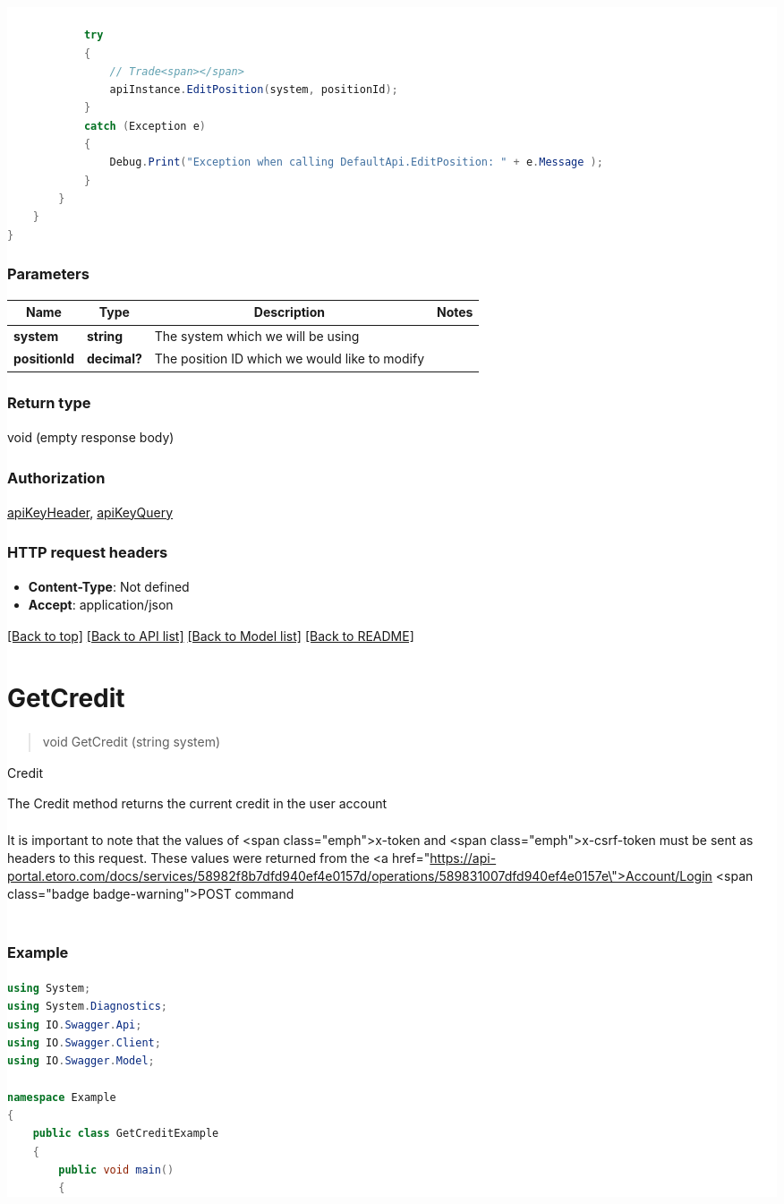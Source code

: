 ```csharp

            try
            {
                // Trade<span></span>
                apiInstance.EditPosition(system, positionId);
            }
            catch (Exception e)
            {
                Debug.Print("Exception when calling DefaultApi.EditPosition: " + e.Message );
            }
        }
    }
}
```

### Parameters

Name | Type | Description  | Notes
------------- | ------------- | ------------- | -------------
 **system** | **string**| The system which we will be using | 
 **positionId** | **decimal?**| The position ID which we would like to modify | 

### Return type

void (empty response body)

### Authorization

[apiKeyHeader](../README.md#apiKeyHeader), [apiKeyQuery](../README.md#apiKeyQuery)

### HTTP request headers

 - **Content-Type**: Not defined
 - **Accept**: application/json

[[Back to top]](#) [[Back to API list]](../README.md#documentation-for-api-endpoints) [[Back to Model list]](../README.md#documentation-for-models) [[Back to README]](../README.md)
<a name="getcredit"></a>
# **GetCredit**
> void GetCredit (string system)

Credit

The Credit method returns the current credit in the user account <br><br> It is important to note that the values of <span class=\"emph\">x-token</span> and <span class=\"emph\">x-csrf-token</span> must be sent as headers to this request. These values were returned from the <a href=\"https://api-portal.etoro.com/docs/services/58982f8b7dfd940ef4e0157d/operations/589831007dfd940ef4e0157e\">Account/Login <span class=\"badge badge-warning\">POST</span></a> command <br><br>

### Example
```csharp
using System;
using System.Diagnostics;
using IO.Swagger.Api;
using IO.Swagger.Client;
using IO.Swagger.Model;

namespace Example
{
    public class GetCreditExample
    {
        public void main()
        {
```